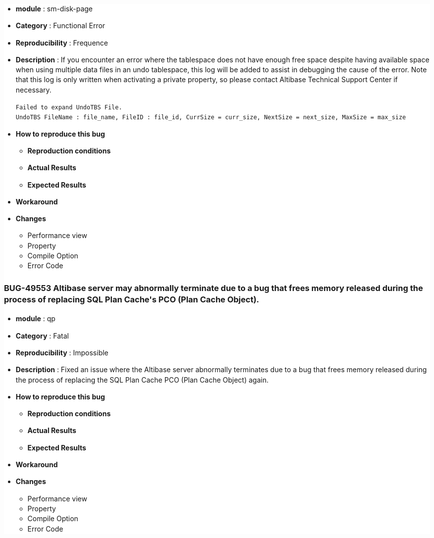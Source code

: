 -   **module** : sm-disk-page

-   **Category** : Functional Error

-   **Reproducibility** : Frequence

-   **Description** : If you encounter an error where the tablespace does not have enough free space despite having available space when using multiple data files in an undo tablespace, this log will be added to assist in debugging the cause of the error. Note that this log is only written when activating a private property, so please contact Altibase Technical Support Center if necessary.

    ~~~bash
    Failed to expand UndoTBS File.
    UndoTBS FileName : file_name, FileID : file_id, CurrSize = curr_size, NextSize = next_size, MaxSize = max_size
    ~~~

-   **How to reproduce this bug**

    -   **Reproduction conditions**

    -   **Actual Results**

    -   **Expected Results**

-   **Workaround**

-   **Changes**

    -   Performance view
    -   Property
    -   Compile Option
    -   Error Code

### BUG-49553 Altibase server may abnormally terminate due to a bug that frees memory released during the process of replacing SQL Plan Cache's PCO (Plan Cache Object).

-   **module** : qp

-   **Category** : Fatal

-   **Reproducibility** : Impossible

-   **Description** : Fixed an issue where the Altibase server abnormally terminates due to a bug that frees memory released during the process of replacing the SQL Plan Cache PCO (Plan Cache Object) again.
    
-   **How to reproduce this bug**
    -   **Reproduction conditions**
    
    -   **Actual Results**
    
    -   **Expected Results**
    
-   **Workaround**

-   **Changes**

    -   Performance view
    -   Property
    -   Compile Option
    -   Error Code
